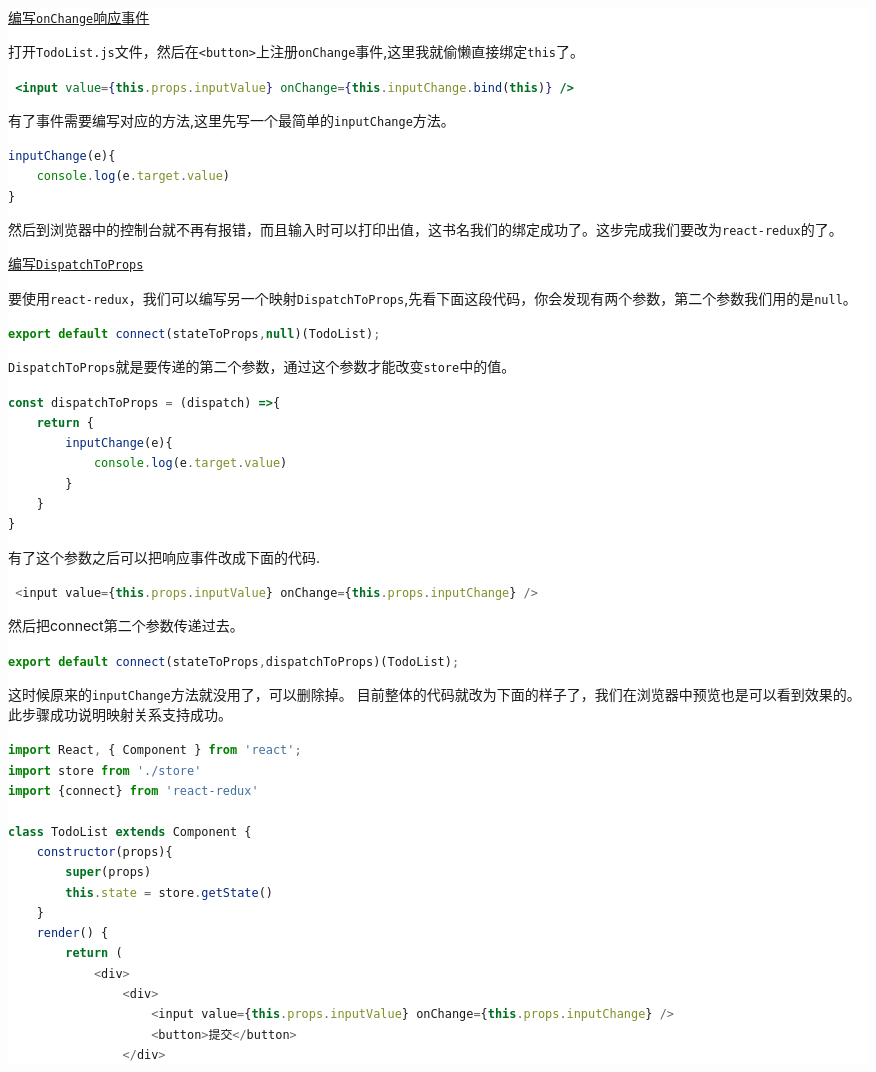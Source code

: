 <iframe src="https://player.bilibili.com/player.html?aid=56213747&amp;cid=105477337&amp;page=22" scrolling="no" border="0" frameborder="no" framespacing="0" allowfullscreen="true" width="100%" style="box-sizing: border-box; height: 34rem; border: 1px solid rgb(61, 61, 61); border-radius: 8px;"></iframe>

[编写`onChange`响应事件](https://jspang.com/detailed?id=48#toc383)

打开`TodoList.js`文件，然后在`<button>`上注册`onChange`事件,这里我就偷懒直接绑定`this`了。

```jsx
 <input value={this.props.inputValue} onChange={this.inputChange.bind(this)} />
```

有了事件需要编写对应的方法,这里先写一个最简单的`inputChange`方法。

```js
inputChange(e){
    console.log(e.target.value)
}
```

然后到浏览器中的控制台就不再有报错，而且输入时可以打印出值，这书名我们的绑定成功了。这步完成我们要改为`react-redux`的了。

[编写`DispatchToProps`](https://jspang.com/detailed?id=48#toc384)

要使用`react-redux`，我们可以编写另一个映射`DispatchToProps`,先看下面这段代码，你会发现有两个参数，第二个参数我们用的是`null`。

```js
export default connect(stateToProps,null)(TodoList);
```

`DispatchToProps`就是要传递的第二个参数，通过这个参数才能改变`store`中的值。

```js
const dispatchToProps = (dispatch) =>{
    return {
        inputChange(e){
            console.log(e.target.value)
        }
    }
}
```

有了这个参数之后可以把响应事件改成下面的代码.

```js
 <input value={this.props.inputValue} onChange={this.props.inputChange} />
```

然后把connect第二个参数传递过去。

```js
export default connect(stateToProps,dispatchToProps)(TodoList);
```

这时候原来的`inputChange`方法就没用了，可以删除掉。 目前整体的代码就改为下面的样子了，我们在浏览器中预览也是可以看到效果的。此步骤成功说明映射关系支持成功。

```js
import React, { Component } from 'react';
import store from './store'
import {connect} from 'react-redux'

class TodoList extends Component {
    constructor(props){
        super(props)
        this.state = store.getState()
    }
    render() { 
        return (
            <div>
                <div>
                    <input value={this.props.inputValue} onChange={this.props.inputChange} />
                    <button>提交</button>
                </div>
```
